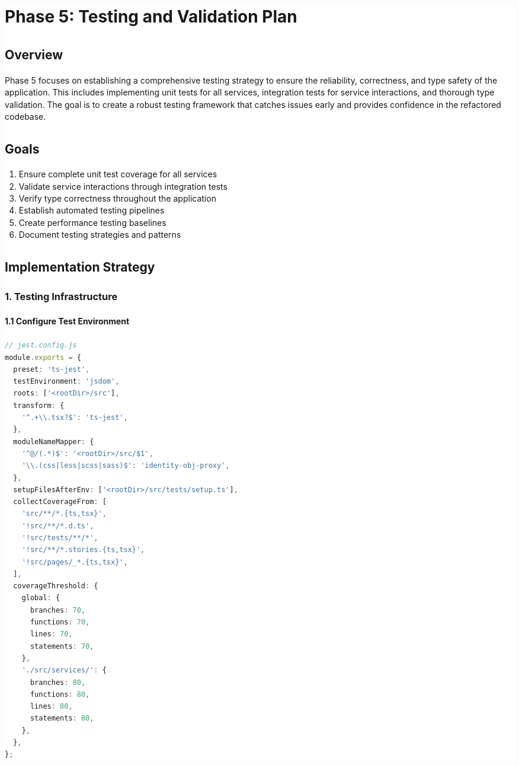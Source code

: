 # Phase 5: Testing and Validation Plan

## Overview

Phase 5 focuses on establishing a comprehensive testing strategy to ensure the reliability, correctness, and type safety of the application. This includes implementing unit tests for all services, integration tests for service interactions, and thorough type validation. The goal is to create a robust testing framework that catches issues early and provides confidence in the refactored codebase.

## Goals

1. Ensure complete unit test coverage for all services
2. Validate service interactions through integration tests
3. Verify type correctness throughout the application
4. Establish automated testing pipelines
5. Create performance testing baselines
6. Document testing strategies and patterns

## Implementation Strategy

### 1. Testing Infrastructure

#### 1.1 Configure Test Environment

```typescript
// jest.config.js
module.exports = {
  preset: 'ts-jest',
  testEnvironment: 'jsdom',
  roots: ['<rootDir>/src'],
  transform: {
    '^.+\\.tsx?$': 'ts-jest',
  },
  moduleNameMapper: {
    '^@/(.*)$': '<rootDir>/src/$1',
    '\\.(css|less|scss|sass)$': 'identity-obj-proxy',
  },
  setupFilesAfterEnv: ['<rootDir>/src/tests/setup.ts'],
  collectCoverageFrom: [
    'src/**/*.{ts,tsx}',
    '!src/**/*.d.ts',
    '!src/tests/**/*',
    '!src/**/*.stories.{ts,tsx}',
    '!src/pages/_*.{ts,tsx}',
  ],
  coverageThreshold: {
    global: {
      branches: 70,
      functions: 70,
      lines: 70,
      statements: 70,
    },
    './src/services/': {
      branches: 80,
      functions: 80,
      lines: 80,
      statements: 80,
    },
  },
};
```

